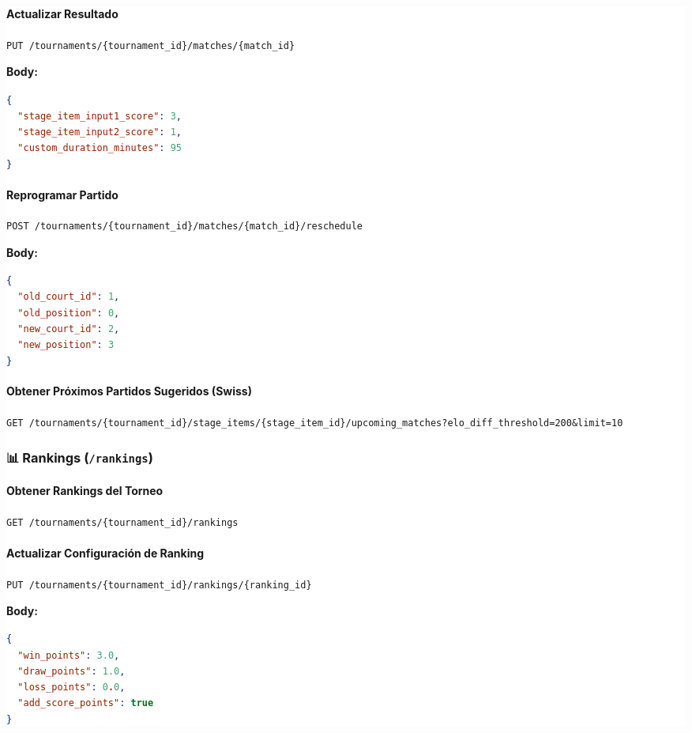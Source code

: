 #### Actualizar Resultado
```http
PUT /tournaments/{tournament_id}/matches/{match_id}
```
**Body:**
```json
{
  "stage_item_input1_score": 3,
  "stage_item_input2_score": 1,
  "custom_duration_minutes": 95
}
```

#### Reprogramar Partido
```http
POST /tournaments/{tournament_id}/matches/{match_id}/reschedule
```
**Body:**
```json
{
  "old_court_id": 1,
  "old_position": 0,
  "new_court_id": 2,
  "new_position": 3
}
```

#### Obtener Próximos Partidos Sugeridos (Swiss)
```http
GET /tournaments/{tournament_id}/stage_items/{stage_item_id}/upcoming_matches?elo_diff_threshold=200&limit=10
```

### 📊 Rankings (`/rankings`)

#### Obtener Rankings del Torneo
```http
GET /tournaments/{tournament_id}/rankings
```

#### Actualizar Configuración de Ranking
```http
PUT /tournaments/{tournament_id}/rankings/{ranking_id}
```
**Body:**
```json
{
  "win_points": 3.0,
  "draw_points": 1.0,
  "loss_points": 0.0,
  "add_score_points": true
}
```
